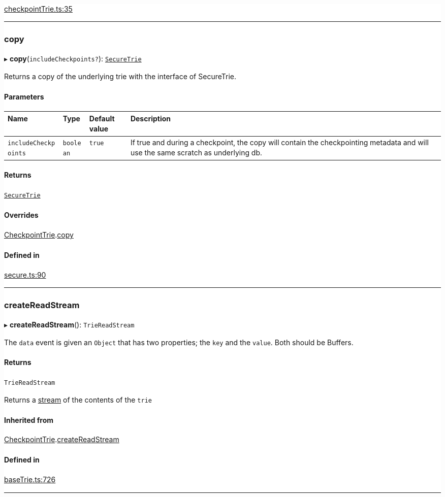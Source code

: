 [checkpointTrie.ts:35](https://github.com/ethereumjs/ethereumjs-monorepo/blob/master/packages/trie/src/checkpointTrie.ts#L35)

___

### copy

▸ **copy**(`includeCheckpoints?`): [`SecureTrie`](secure.SecureTrie.md)

Returns a copy of the underlying trie with the interface of SecureTrie.

#### Parameters

| Name | Type | Default value | Description |
| :------ | :------ | :------ | :------ |
| `includeCheckpoints` | `boolean` | `true` | If true and during a checkpoint, the copy will contain the checkpointing metadata and will use the same scratch as underlying db. |

#### Returns

[`SecureTrie`](secure.SecureTrie.md)

#### Overrides

[CheckpointTrie](checkpointTrie.CheckpointTrie.md).[copy](checkpointTrie.CheckpointTrie.md#copy)

#### Defined in

[secure.ts:90](https://github.com/ethereumjs/ethereumjs-monorepo/blob/master/packages/trie/src/secure.ts#L90)

___

### createReadStream

▸ **createReadStream**(): `TrieReadStream`

The `data` event is given an `Object` that has two properties; the `key` and the `value`. Both should be Buffers.

#### Returns

`TrieReadStream`

Returns a [stream](https://nodejs.org/dist/latest-v12.x/docs/api/stream.html#stream_class_stream_readable) of the contents of the `trie`

#### Inherited from

[CheckpointTrie](checkpointTrie.CheckpointTrie.md).[createReadStream](checkpointTrie.CheckpointTrie.md#createreadstream)

#### Defined in

[baseTrie.ts:726](https://github.com/ethereumjs/ethereumjs-monorepo/blob/master/packages/trie/src/baseTrie.ts#L726)

___
